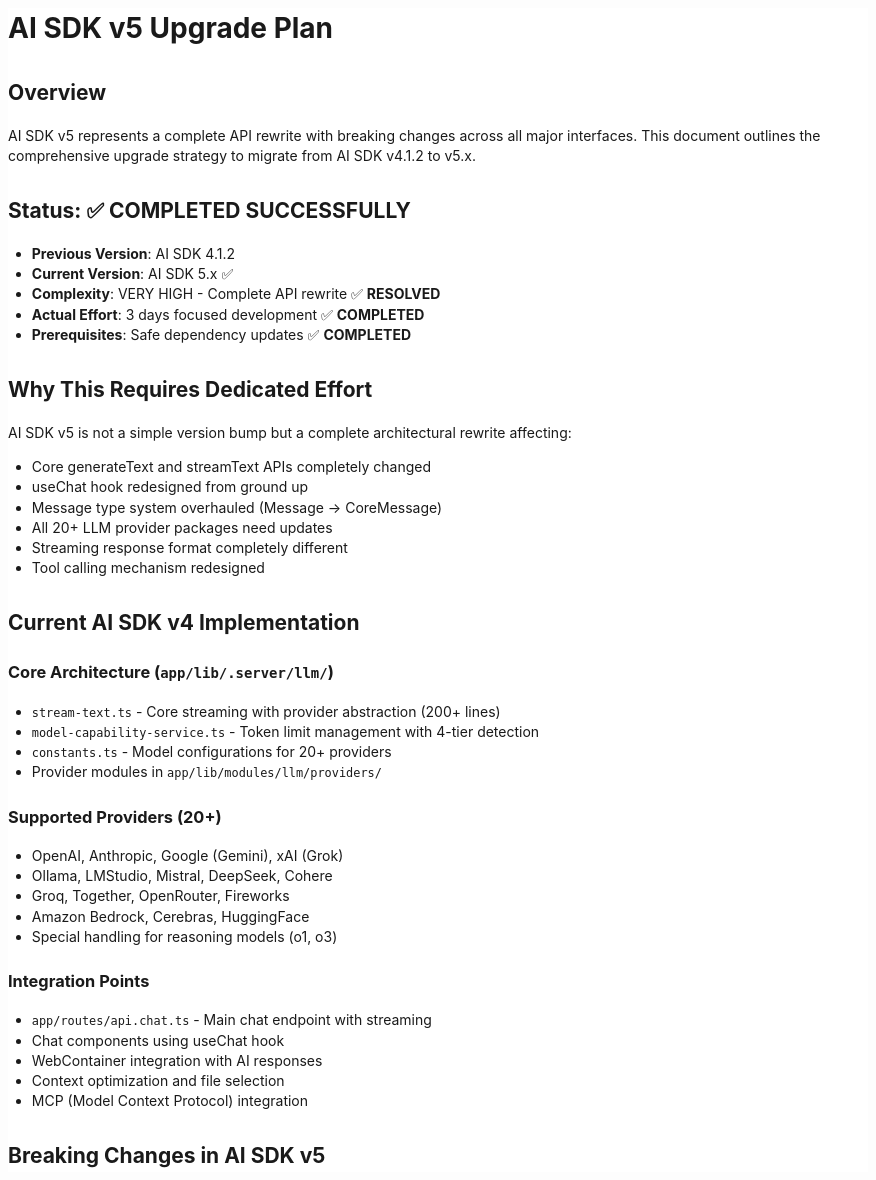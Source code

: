# AI SDK v5 Upgrade Plan

## Overview
AI SDK v5 represents a complete API rewrite with breaking changes across all major interfaces. This document outlines the comprehensive upgrade strategy to migrate from AI SDK v4.1.2 to v5.x.

## Status: ✅ COMPLETED SUCCESSFULLY
- **Previous Version**: AI SDK 4.1.2
- **Current Version**: AI SDK 5.x ✅
- **Complexity**: VERY HIGH - Complete API rewrite ✅ **RESOLVED**
- **Actual Effort**: 3 days focused development ✅ **COMPLETED**
- **Prerequisites**: Safe dependency updates ✅ **COMPLETED**

## Why This Requires Dedicated Effort

AI SDK v5 is not a simple version bump but a complete architectural rewrite affecting:
- Core generateText and streamText APIs completely changed
- useChat hook redesigned from ground up
- Message type system overhauled (Message → CoreMessage)
- All 20+ LLM provider packages need updates
- Streaming response format completely different
- Tool calling mechanism redesigned

## Current AI SDK v4 Implementation

### Core Architecture (`app/lib/.server/llm/`)
- `stream-text.ts` - Core streaming with provider abstraction (200+ lines)
- `model-capability-service.ts` - Token limit management with 4-tier detection
- `constants.ts` - Model configurations for 20+ providers
- Provider modules in `app/lib/modules/llm/providers/`

### Supported Providers (20+)
- OpenAI, Anthropic, Google (Gemini), xAI (Grok)
- Ollama, LMStudio, Mistral, DeepSeek, Cohere
- Groq, Together, OpenRouter, Fireworks
- Amazon Bedrock, Cerebras, HuggingFace
- Special handling for reasoning models (o1, o3)

### Integration Points
- `app/routes/api.chat.ts` - Main chat endpoint with streaming
- Chat components using useChat hook
- WebContainer integration with AI responses
- Context optimization and file selection
- MCP (Model Context Protocol) integration

## Breaking Changes in AI SDK v5
